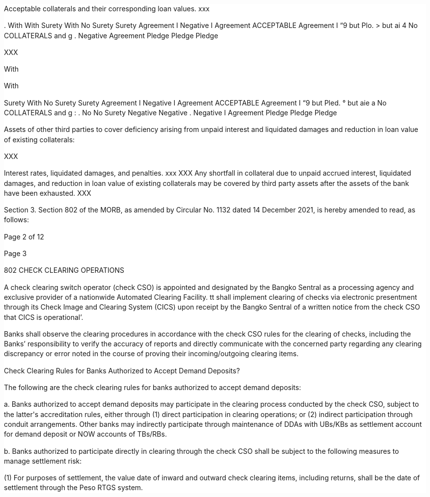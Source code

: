 Acceptable collaterals and their corresponding loan values. xxx

. With With Surety With No Surety Surety Agreement I Negative I Agreement ACCEPTABLE Agreement I “9 but Plo. > but ai 4 No COLLATERALS and g . Negative Agreement Pledge Pledge Pledge

XXX

With

With

Surety With No Surety Surety Agreement I Negative I Agreement ACCEPTABLE Agreement I “9 but Pled. ° but aie a No COLLATERALS and g : . No No Surety Negative Negative . Negative I Agreement Pledge Pledge Pledge

Assets of other third parties to cover deficiency arising from unpaid interest and liquidated damages and reduction in loan value of existing collaterals:

XXX

Interest rates, liquidated damages, and penalties. xxx XXX Any shortfall in collateral due to unpaid accrued interest, liquidated damages, and reduction in loan value of existing collaterals may be covered by third party assets after the assets of the bank have been exhausted. XXX

Section 3. Section 802 of the MORB, as amended by Circular No. 1132 dated 14 December 2021, is hereby amended to read, as follows:

Page 2 of 12

Page 3

802 CHECK CLEARING OPERATIONS

A check clearing switch operator (check CSO) is appointed and designated by the Bangko Sentral as a processing agency and exclusive provider of a nationwide Automated Clearing Facility. tt shall implement clearing of checks via electronic presentment through its Check Image and Clearing System (CICS) upon receipt by the Bangko Sentral of a written notice from the check CSO that CICS is operational’.

Banks shall observe the clearing procedures in accordance with the check CSO rules for the clearing of checks, including the Banks’ responsibility to verify the accuracy of reports and directly communicate with the concerned party regarding any clearing discrepancy or error noted in the course of proving their incoming/outgoing clearing items.

Check Clearing Rules for Banks Authorized to Accept Demand Deposits?

The following are the check clearing rules for banks authorized to accept demand deposits:

a. Banks authorized to accept demand deposits may participate in the clearing process conducted by the check CSO, subject to the latter's accreditation rules, either through (1) direct participation in clearing operations; or (2) indirect participation through conduit arrangements. Other banks may indirectly participate through maintenance of DDAs with UBs/KBs as settlement account for demand deposit or NOW accounts of TBs/RBs.

b. Banks authorized to participate directly in clearing through the check CSO shall be subject to the following measures to manage settlement risk:

(1) For purposes of settlement, the value date of inward and outward check clearing items, including returns, shall be the date of settlement through the Peso RTGS system.
